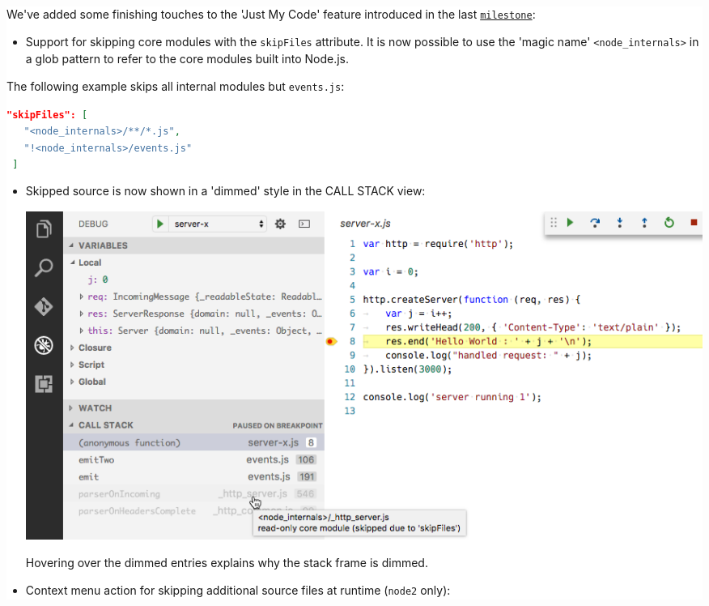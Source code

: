 We've added some finishing touches to the 'Just My Code' feature introduced in
the last
[`milestone`](https://code.visualstudio.com/updates/v1_8#_just-my-code-node-and-node2):

-   Support for skipping core modules with the `skipFiles` attribute. It is now
    possible to use the 'magic name' `<node_internals>` in a glob pattern to
    refer to the core modules built into Node.js.

The following example skips all internal modules but `events.js`:

```json
"skipFiles": [
   "<node_internals>/**/*.js",
   "!<node_internals>/events.js"
 ]
```

-   Skipped source is now shown in a 'dimmed' style in the CALL STACK view:

    ![`Skipped source is dimmed in call stack view`](images/1_9/dimmed-callstack.png)

    Hovering over the dimmed entries explains why the stack frame is dimmed.

-   Context menu action for skipping additional source files at runtime (`node2`
    only):
